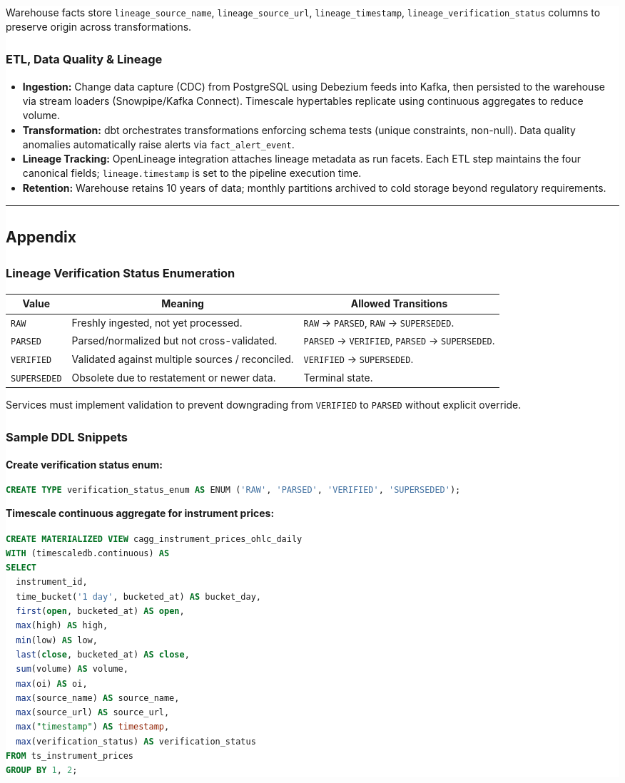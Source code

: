 Warehouse facts store `lineage_source_name`, `lineage_source_url`, `lineage_timestamp`, `lineage_verification_status` columns to preserve origin across transformations.

### ETL, Data Quality & Lineage

- **Ingestion:** Change data capture (CDC) from PostgreSQL using Debezium feeds into Kafka, then persisted to the warehouse via stream loaders (Snowpipe/Kafka Connect). Timescale hypertables replicate using continuous aggregates to reduce volume.
- **Transformation:** dbt orchestrates transformations enforcing schema tests (unique constraints, non-null). Data quality anomalies automatically raise alerts via `fact_alert_event`.
- **Lineage Tracking:** OpenLineage integration attaches lineage metadata as run facets. Each ETL step maintains the four canonical fields; `lineage.timestamp` is set to the pipeline execution time.
- **Retention:** Warehouse retains 10 years of data; monthly partitions archived to cold storage beyond regulatory requirements.

---

## Appendix

### Lineage Verification Status Enumeration

| Value | Meaning | Allowed Transitions |
|-------|---------|---------------------|
| `RAW` | Freshly ingested, not yet processed. | `RAW` → `PARSED`, `RAW` → `SUPERSEDED`. |
| `PARSED` | Parsed/normalized but not cross-validated. | `PARSED` → `VERIFIED`, `PARSED` → `SUPERSEDED`. |
| `VERIFIED` | Validated against multiple sources / reconciled. | `VERIFIED` → `SUPERSEDED`. |
| `SUPERSEDED` | Obsolete due to restatement or newer data. | Terminal state. |

Services must implement validation to prevent downgrading from `VERIFIED` to `PARSED` without explicit override.

### Sample DDL Snippets

**Create verification status enum:**

```sql
CREATE TYPE verification_status_enum AS ENUM ('RAW', 'PARSED', 'VERIFIED', 'SUPERSEDED');
```

**Timescale continuous aggregate for instrument prices:**

```sql
CREATE MATERIALIZED VIEW cagg_instrument_prices_ohlc_daily
WITH (timescaledb.continuous) AS
SELECT
  instrument_id,
  time_bucket('1 day', bucketed_at) AS bucket_day,
  first(open, bucketed_at) AS open,
  max(high) AS high,
  min(low) AS low,
  last(close, bucketed_at) AS close,
  sum(volume) AS volume,
  max(oi) AS oi,
  max(source_name) AS source_name,
  max(source_url) AS source_url,
  max("timestamp") AS timestamp,
  max(verification_status) AS verification_status
FROM ts_instrument_prices
GROUP BY 1, 2;
```
